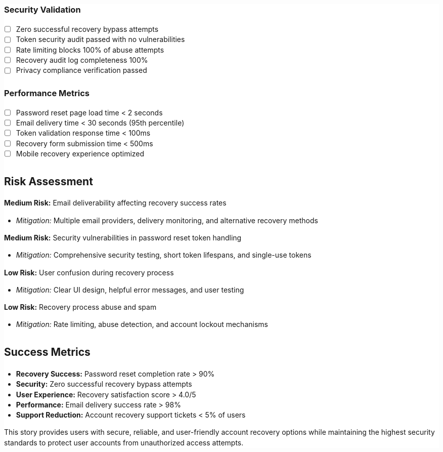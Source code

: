 ### Security Validation
- [ ] Zero successful recovery bypass attempts
- [ ] Token security audit passed with no vulnerabilities
- [ ] Rate limiting blocks 100% of abuse attempts
- [ ] Recovery audit log completeness 100%
- [ ] Privacy compliance verification passed

### Performance Metrics
- [ ] Password reset page load time < 2 seconds
- [ ] Email delivery time < 30 seconds (95th percentile)
- [ ] Token validation response time < 100ms
- [ ] Recovery form submission time < 500ms
- [ ] Mobile recovery experience optimized

## Risk Assessment

**Medium Risk:** Email deliverability affecting recovery success rates
- *Mitigation:* Multiple email providers, delivery monitoring, and alternative recovery methods

**Medium Risk:** Security vulnerabilities in password reset token handling
- *Mitigation:* Comprehensive security testing, short token lifespans, and single-use tokens

**Low Risk:** User confusion during recovery process
- *Mitigation:* Clear UI design, helpful error messages, and user testing

**Low Risk:** Recovery process abuse and spam
- *Mitigation:* Rate limiting, abuse detection, and account lockout mechanisms

## Success Metrics

- **Recovery Success:** Password reset completion rate > 90%
- **Security:** Zero successful recovery bypass attempts
- **User Experience:** Recovery satisfaction score > 4.0/5
- **Performance:** Email delivery success rate > 98%
- **Support Reduction:** Account recovery support tickets < 5% of users

This story provides users with secure, reliable, and user-friendly account recovery options while maintaining the highest security standards to protect user accounts from unauthorized access attempts.